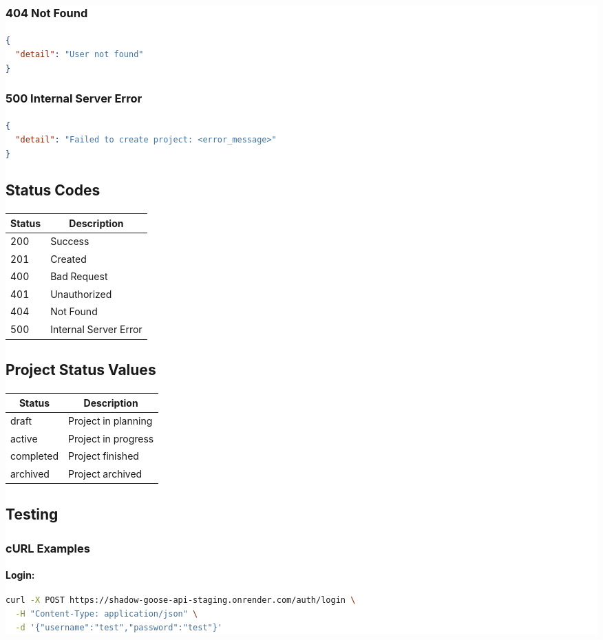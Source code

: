 ### 404 Not Found

```json
{
  "detail": "User not found"
}
```

### 500 Internal Server Error

```json
{
  "detail": "Failed to create project: <error_message>"
}
```

## Status Codes

| Status | Description           |
| ------ | --------------------- |
| 200    | Success               |
| 201    | Created               |
| 400    | Bad Request           |
| 401    | Unauthorized          |
| 404    | Not Found             |
| 500    | Internal Server Error |

## Project Status Values

| Status    | Description         |
| --------- | ------------------- |
| draft     | Project in planning |
| active    | Project in progress |
| completed | Project finished    |
| archived  | Project archived    |

## Testing

### cURL Examples

**Login:**

```bash
curl -X POST https://shadow-goose-api-staging.onrender.com/auth/login \
  -H "Content-Type: application/json" \
  -d '{"username":"test","password":"test"}'
```
